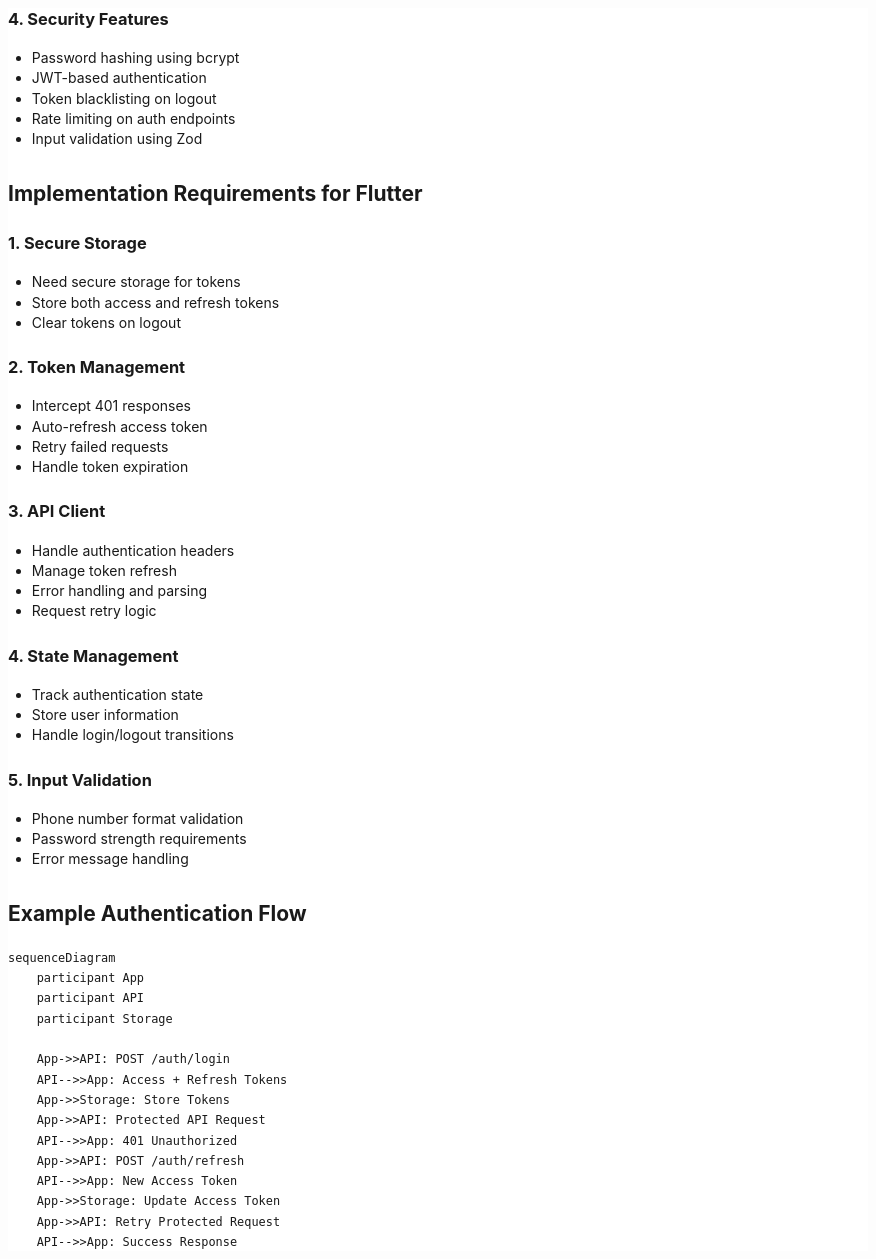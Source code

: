 ### 4. Security Features
- Password hashing using bcrypt
- JWT-based authentication
- Token blacklisting on logout
- Rate limiting on auth endpoints
- Input validation using Zod

## Implementation Requirements for Flutter

### 1. Secure Storage
- Need secure storage for tokens
- Store both access and refresh tokens
- Clear tokens on logout

### 2. Token Management
- Intercept 401 responses
- Auto-refresh access token
- Retry failed requests
- Handle token expiration

### 3. API Client
- Handle authentication headers
- Manage token refresh
- Error handling and parsing
- Request retry logic

### 4. State Management
- Track authentication state
- Store user information
- Handle login/logout transitions

### 5. Input Validation
- Phone number format validation
- Password strength requirements
- Error message handling

## Example Authentication Flow

```mermaid
sequenceDiagram
    participant App
    participant API
    participant Storage

    App->>API: POST /auth/login
    API-->>App: Access + Refresh Tokens
    App->>Storage: Store Tokens
    App->>API: Protected API Request
    API-->>App: 401 Unauthorized
    App->>API: POST /auth/refresh
    API-->>App: New Access Token
    App->>Storage: Update Access Token
    App->>API: Retry Protected Request
    API-->>App: Success Response
```
